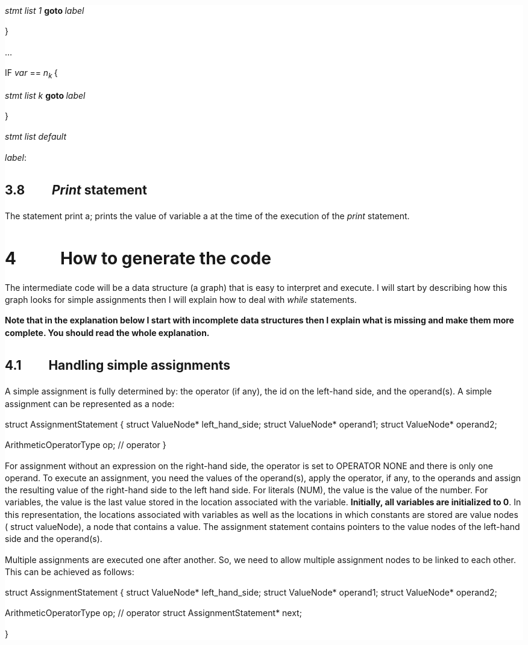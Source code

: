 <em>stmt list </em><em>1 </em><strong>goto </strong><em>label</em>

}

…

IF <em>var </em>== <em>n<sub>k </sub></em>{

<em>stmt list </em><em>k </em><strong>goto </strong><em>label</em>

}

<em>stmt list default</em>

<em>label</em>:
</td>
</tr>
</tbody>
</table>
<h2>3.8&nbsp;&nbsp;&nbsp;&nbsp;&nbsp;&nbsp;&nbsp;&nbsp; <em>Print </em>statement</h2>
The statement print a; prints the value of variable a at the time of the execution of the <em>print </em>statement.

<h1>4&nbsp;&nbsp;&nbsp;&nbsp;&nbsp;&nbsp;&nbsp;&nbsp;&nbsp;&nbsp; How to generate the code</h1>
The intermediate code will be a data structure (a graph) that is easy to interpret and execute. I will start by describing how this graph looks for simple assignments then I will explain how to deal with <em>while </em>statements.

<strong>Note that in the explanation below I start with incomplete data structures then I explain what is missing and make them more complete. You should read the whole explanation.</strong>

<h2>4.1&nbsp;&nbsp;&nbsp;&nbsp;&nbsp;&nbsp;&nbsp;&nbsp; Handling simple assignments</h2>
A simple assignment is fully determined by: the operator (if any), the id on the left-hand side, and the operand(s). A simple assignment can be represented as a node:

struct AssignmentStatement { struct ValueNode* left_hand_side; struct ValueNode* operand1; struct ValueNode* operand2;

ArithmeticOperatorType op; // operator }

For assignment without an expression on the right-hand side, the operator is set to OPERATOR NONE and there is only one operand. To execute an assignment, you need the values of the operand(s), apply the operator, if any, to the operands and assign the resulting value of the right-hand side to the left hand side. For literals (NUM), the value is the value of the number. For variables, the value is the last value stored in the location associated with the variable. <strong>Initially, all variables are initialized to 0</strong>. In this representation, the locations associated with variables as well as the locations in which constants are stored are value nodes ( struct valueNode), a node that contains a value. The assignment statement contains pointers to the value nodes of the left-hand side and the operand(s).

Multiple assignments are executed one after another. So, we need to allow multiple assignment nodes to be linked to each other. This can be achieved as follows:

struct AssignmentStatement { struct ValueNode* left_hand_side; struct ValueNode* operand1; struct ValueNode* operand2;

ArithmeticOperatorType op; // operator struct AssignmentStatement* next;

}
